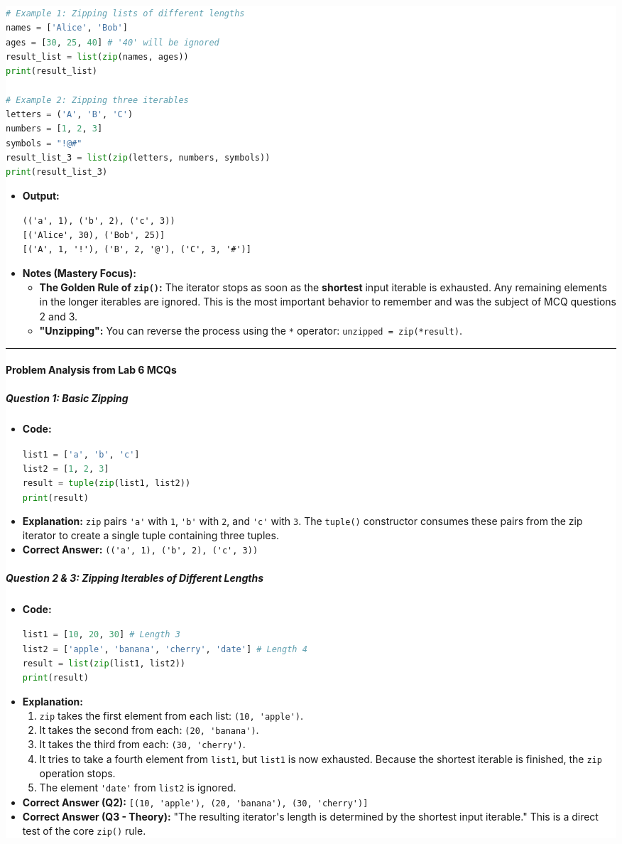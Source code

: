   ```python
  # Example 1: Zipping lists of different lengths
  names = ['Alice', 'Bob']
  ages = [30, 25, 40] # '40' will be ignored
  result_list = list(zip(names, ages))
  print(result_list)

  # Example 2: Zipping three iterables
  letters = ('A', 'B', 'C')
  numbers = [1, 2, 3]
  symbols = "!@#"
  result_list_3 = list(zip(letters, numbers, symbols))
  print(result_list_3)
  ```

- **Output:**
  ```
  (('a', 1), ('b', 2), ('c', 3))
  [('Alice', 30), ('Bob', 25)]
  [('A', 1, '!'), ('B', 2, '@'), ('C', 3, '#')]
  ```
- **Notes (Mastery Focus):**
  - **The Golden Rule of `zip()`:** The iterator stops as soon as the **shortest** input iterable is exhausted. Any remaining elements in the longer iterables are ignored. This is the most important behavior to remember and was the subject of MCQ questions 2 and 3.
  - **"Unzipping":** You can reverse the process using the `*` operator: `unzipped = zip(*result)`.

---

#### **Problem Analysis from Lab 6 MCQs**

##### **Question 1: Basic Zipping**

- **Code:**
  ```python
  list1 = ['a', 'b', 'c']
  list2 = [1, 2, 3]
  result = tuple(zip(list1, list2))
  print(result)
  ```
- **Explanation:** `zip` pairs `'a'` with `1`, `'b'` with `2`, and `'c'` with `3`. The `tuple()` constructor consumes these pairs from the zip iterator to create a single tuple containing three tuples.
- **Correct Answer:** `(('a', 1), ('b', 2), ('c', 3))`

##### **Question 2 & 3: Zipping Iterables of Different Lengths**

- **Code:**
  ```python
  list1 = [10, 20, 30] # Length 3
  list2 = ['apple', 'banana', 'cherry', 'date'] # Length 4
  result = list(zip(list1, list2))
  print(result)
  ```
- **Explanation:**
  1.  `zip` takes the first element from each list: `(10, 'apple')`.
  2.  It takes the second from each: `(20, 'banana')`.
  3.  It takes the third from each: `(30, 'cherry')`.
  4.  It tries to take a fourth element from `list1`, but `list1` is now exhausted. Because the shortest iterable is finished, the `zip` operation stops.
  5.  The element `'date'` from `list2` is ignored.
- **Correct Answer (Q2):** `[(10, 'apple'), (20, 'banana'), (30, 'cherry')]`
- **Correct Answer (Q3 - Theory):** "The resulting iterator's length is determined by the shortest input iterable." This is a direct test of the core `zip()` rule.

